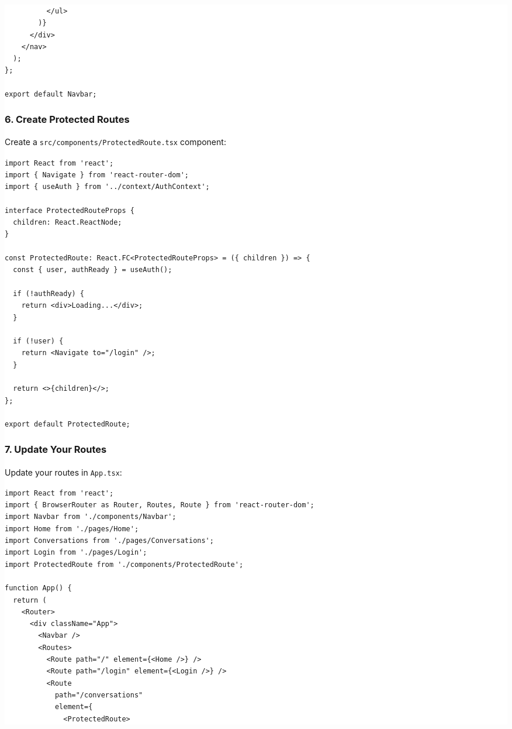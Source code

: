 ```tsx
          </ul>
        )}
      </div>
    </nav>
  );
};

export default Navbar;
```

### 6. Create Protected Routes

Create a `src/components/ProtectedRoute.tsx` component:

```tsx
import React from 'react';
import { Navigate } from 'react-router-dom';
import { useAuth } from '../context/AuthContext';

interface ProtectedRouteProps {
  children: React.ReactNode;
}

const ProtectedRoute: React.FC<ProtectedRouteProps> = ({ children }) => {
  const { user, authReady } = useAuth();

  if (!authReady) {
    return <div>Loading...</div>;
  }

  if (!user) {
    return <Navigate to="/login" />;
  }

  return <>{children}</>;
};

export default ProtectedRoute;
```

### 7. Update Your Routes

Update your routes in `App.tsx`:

```tsx
import React from 'react';
import { BrowserRouter as Router, Routes, Route } from 'react-router-dom';
import Navbar from './components/Navbar';
import Home from './pages/Home';
import Conversations from './pages/Conversations';
import Login from './pages/Login';
import ProtectedRoute from './components/ProtectedRoute';

function App() {
  return (
    <Router>
      <div className="App">
        <Navbar />
        <Routes>
          <Route path="/" element={<Home />} />
          <Route path="/login" element={<Login />} />
          <Route 
            path="/conversations" 
            element={
              <ProtectedRoute>
```